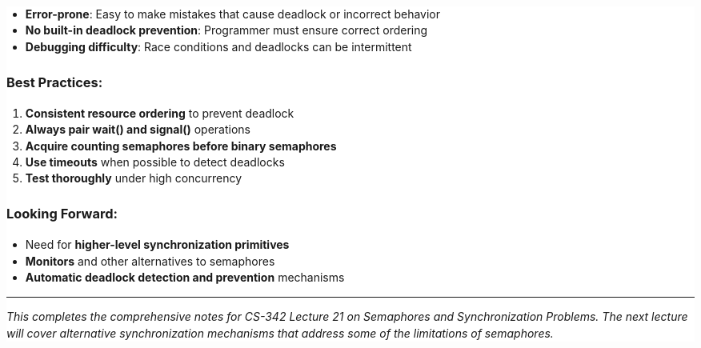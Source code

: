 - **Error-prone**: Easy to make mistakes that cause deadlock or incorrect behavior
- **No built-in deadlock prevention**: Programmer must ensure correct ordering
- **Debugging difficulty**: Race conditions and deadlocks can be intermittent

### Best Practices:

1. **Consistent resource ordering** to prevent deadlock
2. **Always pair wait() and signal()** operations
3. **Acquire counting semaphores before binary semaphores**
4. **Use timeouts** when possible to detect deadlocks
5. **Test thoroughly** under high concurrency

### Looking Forward:

- Need for **higher-level synchronization primitives**
- **Monitors** and other alternatives to semaphores
- **Automatic deadlock detection and prevention** mechanisms

---

_This completes the comprehensive notes for CS-342 Lecture 21 on Semaphores and Synchronization Problems. The next lecture will cover alternative synchronization mechanisms that address some of the limitations of semaphores._